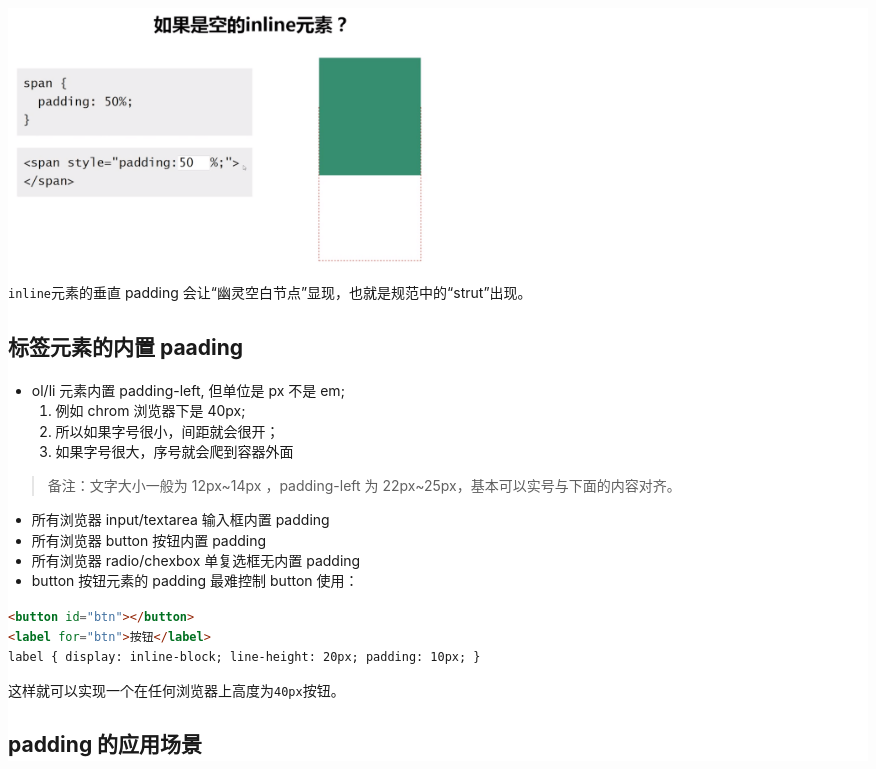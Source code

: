 <img src="./css-padding/padding-1-10.png" alt="css-padding" width="50%"/>

`inline`元素的垂直 padding 会让“幽灵空白节点”显现，也就是规范中的“strut”出现。

## 标签元素的内置 paading

- ol/li 元素内置 padding-left, 但单位是 px 不是 em;
  1. 例如 chrom 浏览器下是 40px;
  2. 所以如果字号很小，间距就会很开；
  3. 如果字号很大，序号就会爬到容器外面

> 备注：文字大小一般为 12px~14px ，padding-left 为 22px~25px，基本可以实号与下面的内容对齐。

- 所有浏览器 input/textarea 输入框内置 padding
- 所有浏览器 button 按钮内置 padding
- 所有浏览器 radio/chexbox 单复选框无内置 padding
- button 按钮元素的 padding 最难控制
  button 使用：

```html
<button id="btn"></button>
<label for="btn">按钮</label>
label { display: inline-block; line-height: 20px; padding: 10px; }
```

这样就可以实现一个在任何浏览器上高度为`40px`按钮。

## padding 的应用场景
